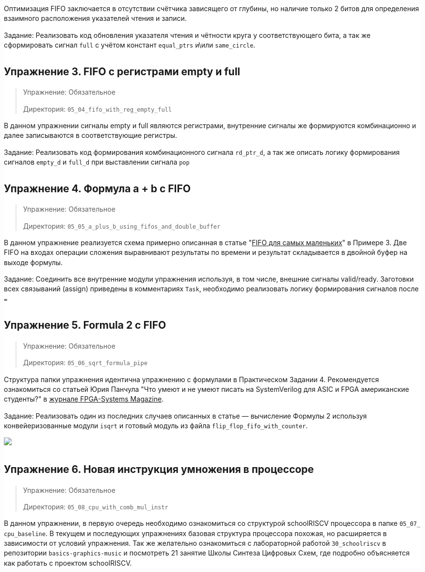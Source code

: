 Оптимизация FIFO заключается в отсутствии счётчика зависящего от глубины, но наличие только 2 битов для определения взаимного расположения указателей чтения и записи.

Задание: Реализовать код обновления указателя чтения и чётности круга у соответствующего бита, а так же сформировать сигнал `full` с учётом констант `equal_ptrs` и\или `same_circle`.

## Упражнение 3. FIFO с регистрами empty и full

> Упражнение: Обязательное
>
> Директория: `05_04_fifo_with_reg_empty_full`

В данном упражнении сигналы empty и full являются регистрами, внутренние сигналы же формируются комбинационно и далее записываются в соответствующие регистры.

Задание: Реализовать код формирования комбинационного сигнала `rd_ptr_d`, а так же описать логику формирования сигналов `empty_d` и `full_d` при выставлении сигнала `pop`

## Упражнение 4. Формула a + b с FIFO

> Упражнение: Обязательное
>
> Директория: `05_05_a_plus_b_using_fifos_and_double_buffer`

В данном упражнение реализуется схема примерно описанная в статье "[FIFO для самых маленьких](https://habr.com/ru/articles/646685/)" в Примере 3. Две FIFO на входах операции сложения выравнивают результаты по времени и результат складывается в двойной буфер на выходе формулы.

Задание: Соединить все внутренние модули упражнения используя, в том числе, внешние сигналы valid/ready. Заготовки всех связываний (assign) приведены в комментариях `Task`, необходимо реализовать логику формирования сигналов после `=`

## Упражнение 5. Formula 2 с FIFO

> Упражнение: Обязательное
>
> Директория: `05_06_sqrt_formula_pipe`

Структура папки упражнения идентична упражнению с формулами в Практическом Задании 4. Рекомендуется ознакомиться со статьей Юрия Панчула "Что умеют и не умеют писать на SystemVerilog для ASIC и FPGA американские студенты?" в [журнале FPGA-Systems Magazine](https://fpga-systems.ru/fsm/).

Задание: Реализовать один из последних случаев описанных в статье — вычисление Формулы 2 используя конвейеризованные модули `isqrt` и готовый модуль из файла `flip_flop_fifo_with_counter`.

![](../doc/isqrt/08_f_a_f_b_fc_pipe_with_fifo.png)

## Упражнение 6. Новая инструкция умножения в процессоре

> Упражнение: Обязательное
>
> Директория: `05_08_cpu_with_comb_mul_instr`

В данном упражнении, в первую очередь необходимо ознакомиться со структурой schoolRISCV процессора в папке `05_07_cpu_baseline`. В текущем и последующих упражнениях базовая структура процессора похожая, но расширяется в зависимости от условий упражнения. Так же желательно ознакомиться с лабораторной работой `30_schoolriscv` в репозитории `basics-graphics-music` и посмотреть 21 занятие Школы Синтеза Цифровых Схем, где подробно объясняется как работать с проектом schoolRISCV.
